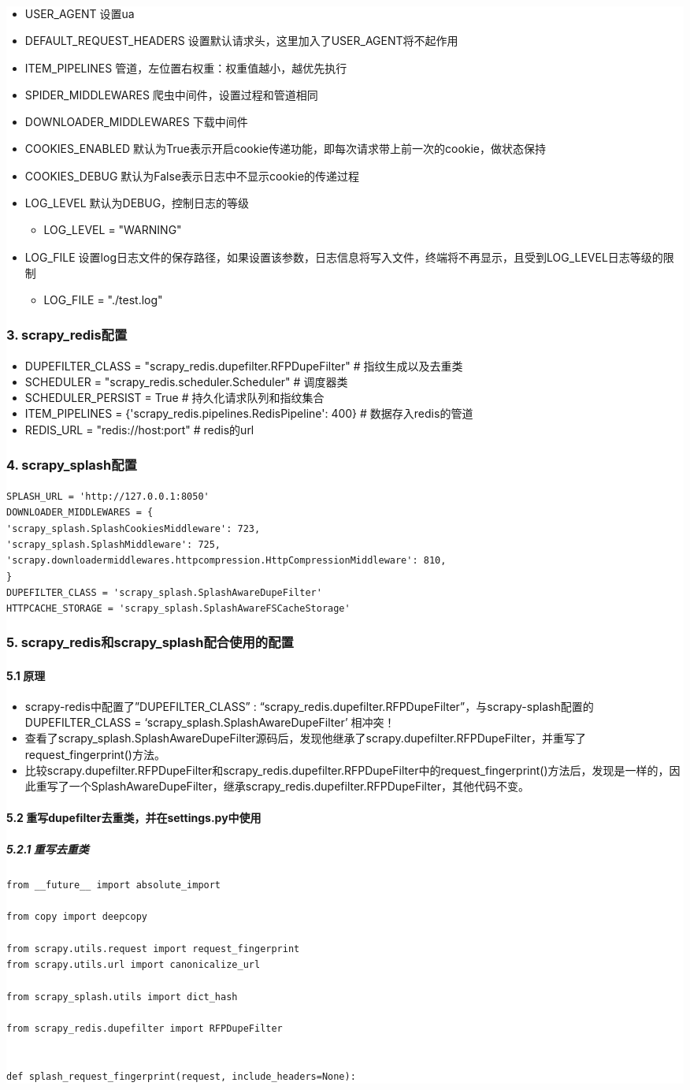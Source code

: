 
- USER_AGENT 设置ua
- DEFAULT_REQUEST_HEADERS 设置默认请求头，这里加入了USER_AGENT将不起作用


- ITEM_PIPELINES 管道，左位置右权重：权重值越小，越优先执行
- SPIDER_MIDDLEWARES 爬虫中间件，设置过程和管道相同
- DOWNLOADER_MIDDLEWARES 下载中间件


- COOKIES_ENABLED 默认为True表示开启cookie传递功能，即每次请求带上前一次的cookie，做状态保持
- COOKIES_DEBUG 默认为False表示日志中不显示cookie的传递过程


- LOG_LEVEL 默认为DEBUG，控制日志的等级
  - LOG_LEVEL = "WARNING"
- LOG_FILE 设置log日志文件的保存路径，如果设置该参数，日志信息将写入文件，终端将不再显示，且受到LOG_LEVEL日志等级的限制
  - LOG_FILE = "./test.log"

### 3. scrapy_redis配置

- DUPEFILTER_CLASS = "scrapy_redis.dupefilter.RFPDupeFilter" # 指纹生成以及去重类
- SCHEDULER = "scrapy_redis.scheduler.Scheduler" # 调度器类
- SCHEDULER_PERSIST = True # 持久化请求队列和指纹集合
- ITEM_PIPELINES = {'scrapy_redis.pipelines.RedisPipeline': 400} # 数据存入redis的管道
- REDIS_URL = "redis://host:port" # redis的url

### 4. scrapy_splash配置

```
SPLASH_URL = 'http://127.0.0.1:8050'
DOWNLOADER_MIDDLEWARES = {
'scrapy_splash.SplashCookiesMiddleware': 723,
'scrapy_splash.SplashMiddleware': 725,
'scrapy.downloadermiddlewares.httpcompression.HttpCompressionMiddleware': 810,
}
DUPEFILTER_CLASS = 'scrapy_splash.SplashAwareDupeFilter' 
HTTPCACHE_STORAGE = 'scrapy_splash.SplashAwareFSCacheStorage'
```

### 5. scrapy_redis和scrapy_splash配合使用的配置

#### 5.1 原理

- scrapy-redis中配置了”DUPEFILTER_CLASS” : “scrapy_redis.dupefilter.RFPDupeFilter”，与scrapy-splash配置的DUPEFILTER_CLASS = ‘scrapy_splash.SplashAwareDupeFilter’ 相冲突！
- 查看了scrapy_splash.SplashAwareDupeFilter源码后，发现他继承了scrapy.dupefilter.RFPDupeFilter，并重写了request_fingerprint()方法。
- 比较scrapy.dupefilter.RFPDupeFilter和scrapy_redis.dupefilter.RFPDupeFilter中的request_fingerprint()方法后，发现是一样的，因此重写了一个SplashAwareDupeFilter，继承scrapy_redis.dupefilter.RFPDupeFilter，其他代码不变。

#### 5.2 重写dupefilter去重类，并在settings.py中使用

##### 5.2.1 重写去重类

```
from __future__ import absolute_import

from copy import deepcopy

from scrapy.utils.request import request_fingerprint
from scrapy.utils.url import canonicalize_url

from scrapy_splash.utils import dict_hash

from scrapy_redis.dupefilter import RFPDupeFilter


def splash_request_fingerprint(request, include_headers=None):
```